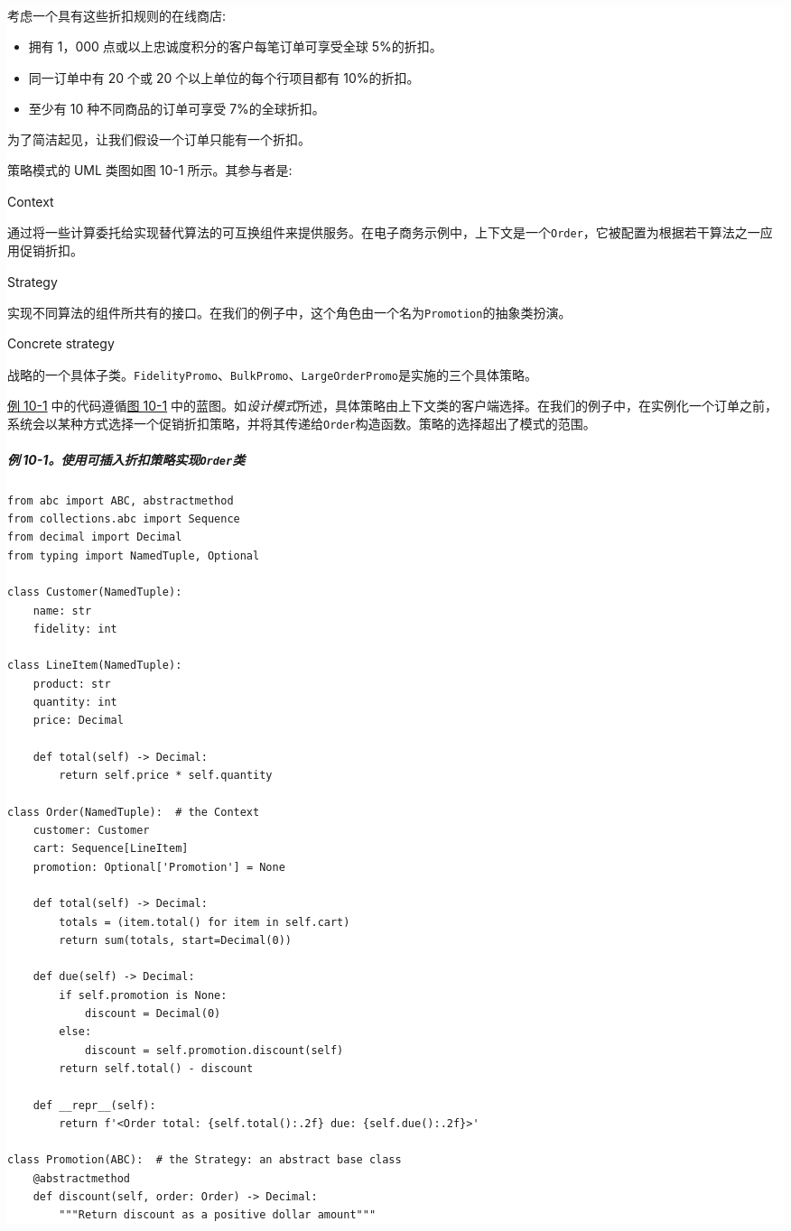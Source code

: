 考虑一个具有这些折扣规则的在线商店:

*   拥有 1，000 点或以上忠诚度积分的客户每笔订单可享受全球 5%的折扣。

*   同一订单中有 20 个或 20 个以上单位的每个行项目都有 10%的折扣。

*   至少有 10 种不同商品的订单可享受 7%的全球折扣。

为了简洁起见，让我们假设一个订单只能有一个折扣。

策略模式的 UML 类图如图 10-1 所示。其参与者是:

Context

通过将一些计算委托给实现替代算法的可互换组件来提供服务。在电子商务示例中，上下文是一个`Order`，它被配置为根据若干算法之一应用促销折扣。

Strategy

实现不同算法的组件所共有的接口。在我们的例子中，这个角色由一个名为`Promotion`的抽象类扮演。

Concrete strategy

战略的一个具体子类。`FidelityPromo`、`BulkPromo`、`LargeOrderPromo`是实施的三个具体策略。

[例 10-1](#ex_classic_strategy) 中的代码遵循[图 10-1](#strategy_uml) 中的蓝图。如*设计模式*所述，具体策略由上下文类的客户端选择。在我们的例子中，在实例化一个订单之前，系统会以某种方式选择一个促销折扣策略，并将其传递给`Order`构造函数。策略的选择超出了模式的范围。

##### 例 10-1。使用可插入折扣策略实现`Order`类

```
from abc import ABC, abstractmethod
from collections.abc import Sequence
from decimal import Decimal
from typing import NamedTuple, Optional

class Customer(NamedTuple):
    name: str
    fidelity: int

class LineItem(NamedTuple):
    product: str
    quantity: int
    price: Decimal

    def total(self) -> Decimal:
        return self.price * self.quantity

class Order(NamedTuple):  # the Context
    customer: Customer
    cart: Sequence[LineItem]
    promotion: Optional['Promotion'] = None

    def total(self) -> Decimal:
        totals = (item.total() for item in self.cart)
        return sum(totals, start=Decimal(0))

    def due(self) -> Decimal:
        if self.promotion is None:
            discount = Decimal(0)
        else:
            discount = self.promotion.discount(self)
        return self.total() - discount

    def __repr__(self):
        return f'<Order total: {self.total():.2f} due: {self.due():.2f}>'

class Promotion(ABC):  # the Strategy: an abstract base class
    @abstractmethod
    def discount(self, order: Order) -> Decimal:
        """Return discount as a positive dollar amount"""
```